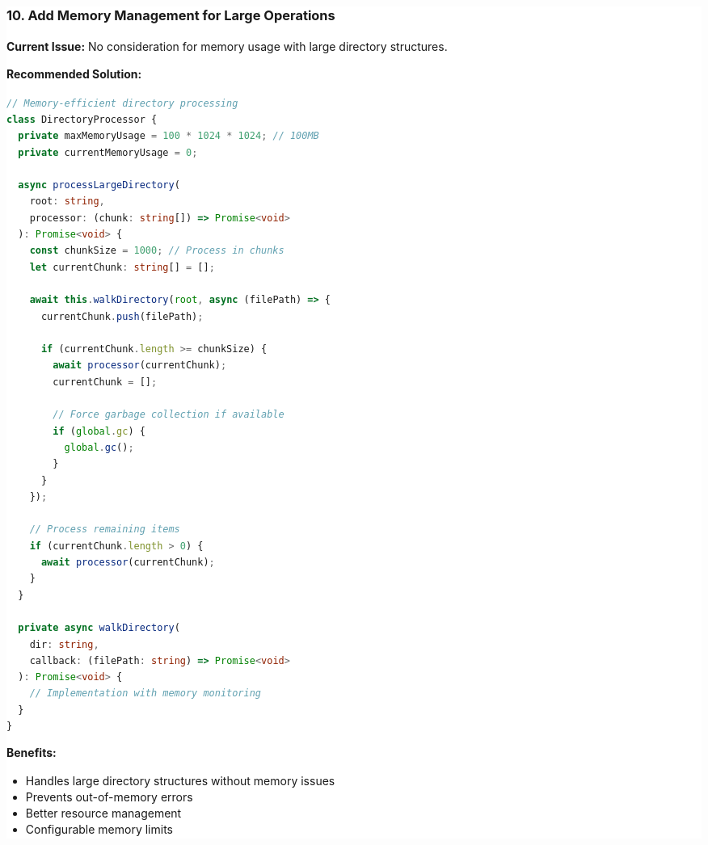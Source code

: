 ### 10. Add Memory Management for Large Operations

**Current Issue:**
No consideration for memory usage with large directory structures.

**Recommended Solution:**
```typescript
// Memory-efficient directory processing
class DirectoryProcessor {
  private maxMemoryUsage = 100 * 1024 * 1024; // 100MB
  private currentMemoryUsage = 0;
  
  async processLargeDirectory(
    root: string,
    processor: (chunk: string[]) => Promise<void>
  ): Promise<void> {
    const chunkSize = 1000; // Process in chunks
    let currentChunk: string[] = [];
    
    await this.walkDirectory(root, async (filePath) => {
      currentChunk.push(filePath);
      
      if (currentChunk.length >= chunkSize) {
        await processor(currentChunk);
        currentChunk = [];
        
        // Force garbage collection if available
        if (global.gc) {
          global.gc();
        }
      }
    });
    
    // Process remaining items
    if (currentChunk.length > 0) {
      await processor(currentChunk);
    }
  }
  
  private async walkDirectory(
    dir: string, 
    callback: (filePath: string) => Promise<void>
  ): Promise<void> {
    // Implementation with memory monitoring
  }
}
```

**Benefits:**
- Handles large directory structures without memory issues
- Prevents out-of-memory errors
- Better resource management
- Configurable memory limits
